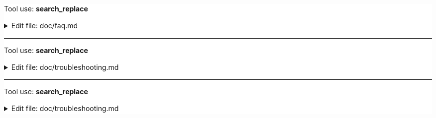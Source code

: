 Tool use: **search_replace**


<details><summary>Edit file: doc/faq.md</summary></details>

---

Tool use: **search_replace**


<details><summary>Edit file: doc/troubleshooting.md</summary></details>

---

Tool use: **search_replace**


<details><summary>Edit file: doc/troubleshooting.md</summary>

**Chunk 1**
Lines added: 1, lines removed: 1

```diff
@@ -156,5 +156,5 @@
  **解决方案**：
  采用"主监控项智能共享"架构：
- 1. 将主监控项配置独立到 `src/main/resources/zabbix/master_prometheus_zabbix_template.properties` 文件（文件名必须包含master）
+ 1. 将主监控项配置独立到 `src/main/resources/zabbix/master_business_template.properties` 文件（文件名必须包含master）
  2. 业务监控项在 `{serviceName}_zabbix_template.properties` 中配置
  3. 插件会自动扫描同级目录的master模板文件并处理：读取主监控项key，检查Zabbix中是否存在
```
